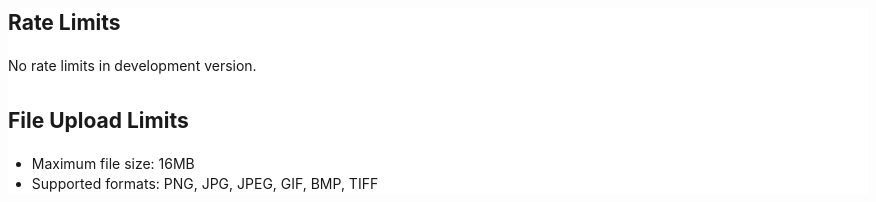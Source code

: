 
## Rate Limits
No rate limits in development version.

## File Upload Limits
- Maximum file size: 16MB
- Supported formats: PNG, JPG, JPEG, GIF, BMP, TIFF



